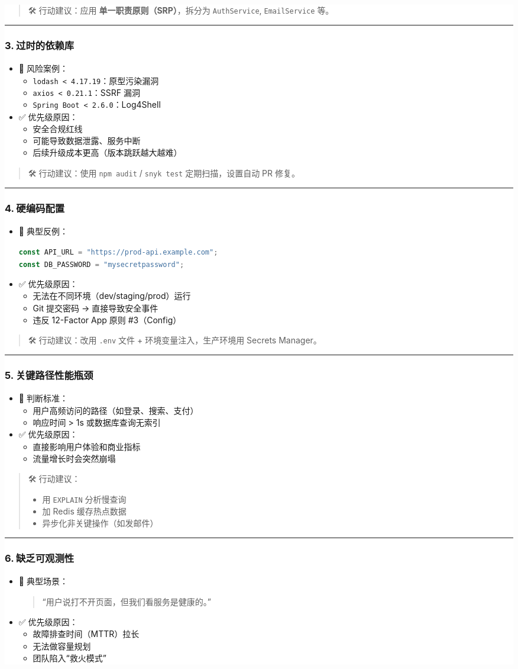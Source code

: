 > 🛠️ 行动建议：应用 **单一职责原则（SRP）**，拆分为 `AuthService`, `EmailService` 等。

---

### 3. **过时的依赖库**
- 📌 风险案例：
  - `lodash < 4.17.19`：原型污染漏洞
  - `axios < 0.21.1`：SSRF 漏洞
  - `Spring Boot < 2.6.0`：Log4Shell
- ✅ 优先级原因：
  - 安全合规红线
  - 可能导致数据泄露、服务中断
  - 后续升级成本更高（版本跳跃越大越难）

> 🛠️ 行动建议：使用 `npm audit` / `snyk test` 定期扫描，设置自动 PR 修复。

---

### 4. **硬编码配置**
- 📌 典型反例：
  ```js
  const API_URL = "https://prod-api.example.com";
  const DB_PASSWORD = "mysecretpassword";
  ```
- ✅ 优先级原因：
  - 无法在不同环境（dev/staging/prod）运行
  - Git 提交密码 → 直接导致安全事件
  - 违反 12-Factor App 原则 #3（Config）

> 🛠️ 行动建议：改用 `.env` 文件 + 环境变量注入，生产环境用 Secrets Manager。

---

### 5. **关键路径性能瓶颈**
- 📌 判断标准：
  - 用户高频访问的路径（如登录、搜索、支付）
  - 响应时间 > 1s 或数据库查询无索引
- ✅ 优先级原因：
  - 直接影响用户体验和商业指标
  - 流量增长时会突然崩塌

> 🛠️ 行动建议：
> - 用 `EXPLAIN` 分析慢查询
> - 加 Redis 缓存热点数据
> - 异步化非关键操作（如发邮件）

---

### 6. **缺乏可观测性**
- 📌 典型场景：
  > “用户说打不开页面，但我们看服务是健康的。”
- ✅ 优先级原因：
  - 故障排查时间（MTTR）拉长
  - 无法做容量规划
  - 团队陷入“救火模式”
